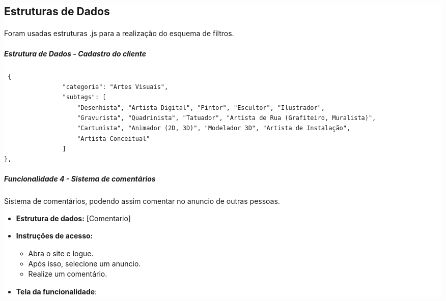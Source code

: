 ## Estruturas de Dados

Foram usadas estruturas .js para a realização do esquema de filtros.

##### Estrutura de Dados - Cadastro do cliente

``` exemplo da estrutura .js
 {
                "categoria": "Artes Visuais",
                "subtags": [
                    "Desenhista", "Artista Digital", "Pintor", "Escultor", "Ilustrador",
                    "Gravurista", "Quadrinista", "Tatuador", "Artista de Rua (Grafiteiro, Muralista)",
                    "Cartunista", "Animador (2D, 3D)", "Modelador 3D", "Artista de Instalação",
                    "Artista Conceitual"
                ]
},
```
##### Funcionalidade 4 - Sistema de comentários

Sistema de comentários, podendo assim comentar no anuncio de outras pessoas.

* **Estrutura de dados:** [Comentario]
* **Instruções de acesso:**
  * Abra o site e logue.
  * Após isso, selecione um anuncio.
  * Realize um comentário.

* **Tela da funcionalidade**:
